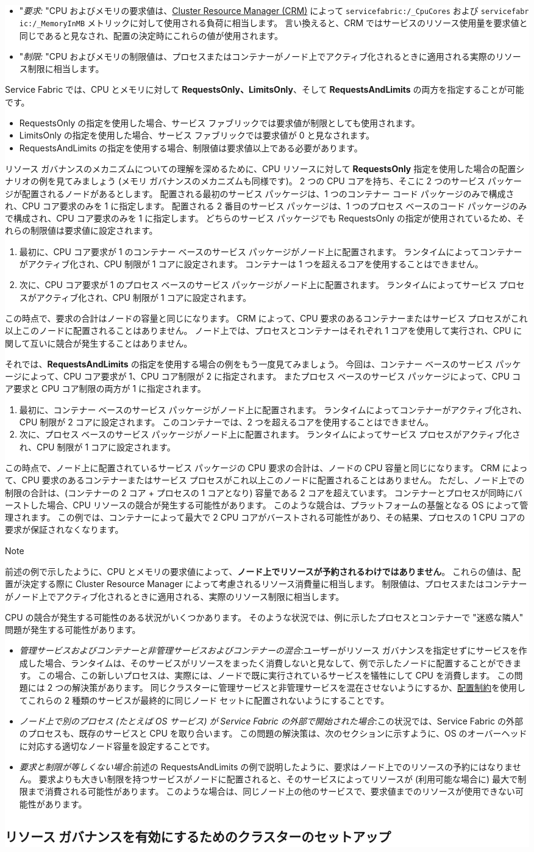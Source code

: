 * "*要求:* "CPU およびメモリの要求値は、[Cluster Resource Manager (CRM)][cluster-resource-manager-description-link] によって `servicefabric:/_CpuCores` および `servicefabric:/_MemoryInMB` メトリックに対して使用される負荷に相当します。 言い換えると、CRM ではサービスのリソース使用量を要求値と同じであると見なされ、配置の決定時にこれらの値が使用されます。

* "*制限:* "CPU およびメモリの制限値は、プロセスまたはコンテナーがノード上でアクティブ化されるときに適用される実際のリソース制限に相当します。

Service Fabric では、CPU とメモリに対して **RequestsOnly、LimitsOnly**、そして **RequestsAndLimits** の両方を指定することが可能です。
* RequestsOnly の指定を使用した場合、サービス ファブリックでは要求値が制限としても使用されます。
* LimitsOnly の指定を使用した場合、サービス ファブリックでは要求値が 0 と見なされます。
* RequestsAndLimits の指定を使用する場合、制限値は要求値以上である必要があります。

リソース ガバナンスのメカニズムについての理解を深めるために、CPU リソースに対して **RequestsOnly** 指定を使用した場合の配置シナリオの例を見てみましょう (メモリ ガバナンスのメカニズムも同様です)。 2 つの CPU コアを持ち、そこに 2 つのサービス パッケージが配置されるノードがあるとします。 配置される最初のサービス パッケージは、1 つのコンテナー コード パッケージのみで構成され、CPU コア要求のみを 1 に指定します。 配置される 2 番目のサービス パッケージは、1 つのプロセス ベースのコード パッケージのみで構成され、CPU コア要求のみを 1 に指定します。 どちらのサービス パッケージでも RequestsOnly の指定が使用されているため、それらの制限値は要求値に設定されます。

1. 最初に、CPU コア要求が 1 のコンテナー ベースのサービス パッケージがノード上に配置されます。 ランタイムによってコンテナーがアクティブ化され、CPU 制限が 1 コアに設定されます。 コンテナーは 1 つを超えるコアを使用することはできません。

2. 次に、CPU コア要求が 1 のプロセス ベースのサービス パッケージがノード上に配置されます。 ランタイムによってサービス プロセスがアクティブ化され、CPU 制限が 1 コアに設定されます。

この時点で、要求の合計はノードの容量と同じになります。 CRM によって、CPU 要求のあるコンテナーまたはサービス プロセスがこれ以上このノードに配置されることはありません。 ノード上では、プロセスとコンテナーはそれぞれ 1 コアを使用して実行され、CPU に関して互いに競合が発生することはありません。

それでは、**RequestsAndLimits** の指定を使用する場合の例をもう一度見てみましょう。 今回は、コンテナー ベースのサービス パッケージによって、CPU コア要求が 1、CPU コア制限が 2 に指定されます。 またプロセス ベースのサービス パッケージによって、CPU コア要求と CPU コア制限の両方が 1 に指定されます。
  1. 最初に、コンテナー ベースのサービス パッケージがノード上に配置されます。 ランタイムによってコンテナーがアクティブ化され、CPU 制限が 2 コアに設定されます。 このコンテナーでは、2 つを超えるコアを使用することはできません。
  2. 次に、プロセス ベースのサービス パッケージがノード上に配置されます。 ランタイムによってサービス プロセスがアクティブ化され、CPU 制限が 1 コアに設定されます。

  この時点で、ノード上に配置されているサービス パッケージの CPU 要求の合計は、ノードの CPU 容量と同じになります。 CRM によって、CPU 要求のあるコンテナーまたはサービス プロセスがこれ以上このノードに配置されることはありません。 ただし、ノード上での制限の合計は、(コンテナーの 2 コア + プロセスの 1 コアとなり) 容量である 2 コアを超えています。 コンテナーとプロセスが同時にバーストした場合、CPU リソースの競合が発生する可能性があります。 このような競合は、プラットフォームの基盤となる OS によって管理されます。 この例では、コンテナーによって最大で 2 CPU コアがバーストされる可能性があり、その結果、プロセスの 1 CPU コアの要求が保証されなくなります。

> [!NOTE]
> 前述の例で示したように、CPU とメモリの要求値によって、**ノード上でリソースが予約されるわけではありません**。 これらの値は、配置が決定する際に Cluster Resource Manager によって考慮されるリソース消費量に相当します。 制限値は、プロセスまたはコンテナーがノード上でアクティブ化されるときに適用される、実際のリソース制限に相当します。


CPU の競合が発生する可能性のある状況がいくつかあります。 そのような状況では、例に示したプロセスとコンテナーで "迷惑な隣人" 問題が発生する可能性があります。

* *管理サービスおよびコンテナーと非管理サービスおよびコンテナーの混合*:ユーザーがリソース ガバナンスを指定せずにサービスを作成した場合、ランタイムは、そのサービスがリソースをまったく消費しないと見なして、例で示したノードに配置することができます。 この場合、この新しいプロセスは、実際には、ノードで既に実行されているサービスを犠牲にして CPU を消費します。 この問題には 2 つの解決策があります。 同じクラスターに管理サービスと非管理サービスを混在させないようにするか、[配置制約](service-fabric-cluster-resource-manager-advanced-placement-rules-placement-policies.md)を使用してこれらの 2 種類のサービスが最終的に同じノード セットに配置されないようにすることです。

* *ノード上で別のプロセス (たとえば OS サービス) が Service Fabric の外部で開始された場合*:この状況では、Service Fabric の外部のプロセスも、既存のサービスと CPU を取り合います。 この問題の解決策は、次のセクションに示すように、OS のオーバーヘッドに対応する適切なノード容量を設定することです。

* *要求と制限が等しくない場合*:前述の RequestsAndLimits の例で説明したように、要求はノード上でのリソースの予約にはなりません。 要求よりも大きい制限を持つサービスがノードに配置されると、そのサービスによってリソースが (利用可能な場合に) 最大で制限まで消費される可能性があります。 このような場合は、同じノード上の他のサービスで、要求値までのリソースが使用できない可能性があります。

## <a name="cluster-setup-for-enabling-resource-governance"></a>リソース ガバナンスを有効にするためのクラスターのセットアップ


[application-model-link]: service-fabric-application-model.md
[hosting-model-link]: service-fabric-hosting-model.md
[cluster-resource-manager-description-link]: service-fabric-cluster-resource-manager-cluster-description.md